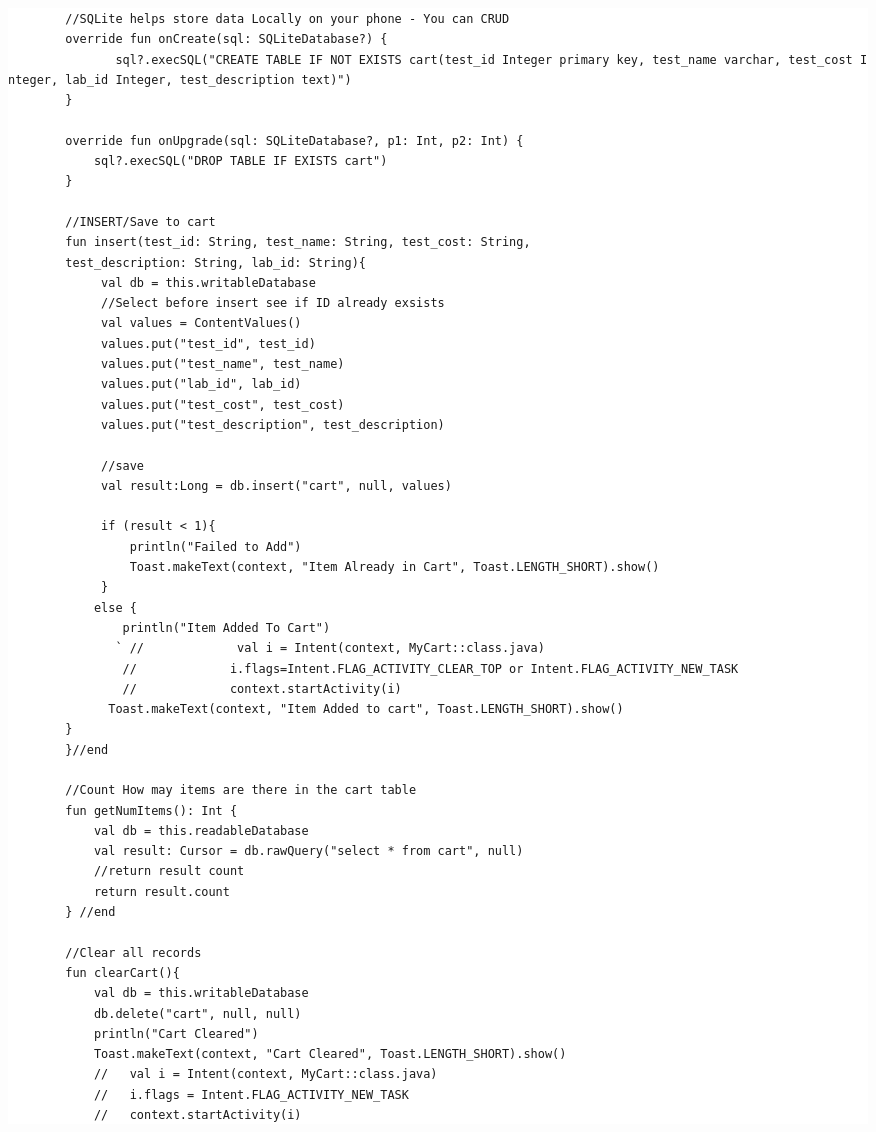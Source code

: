             //SQLite helps store data Locally on your phone - You can CRUD
            override fun onCreate(sql: SQLiteDatabase?) {
                   sql?.execSQL("CREATE TABLE IF NOT EXISTS cart(test_id Integer primary key, test_name varchar, test_cost Integer, lab_id Integer, test_description text)")
            }
        
            override fun onUpgrade(sql: SQLiteDatabase?, p1: Int, p2: Int) {
                sql?.execSQL("DROP TABLE IF EXISTS cart")
            }
        
            //INSERT/Save to cart
            fun insert(test_id: String, test_name: String, test_cost: String,
            test_description: String, lab_id: String){
                 val db = this.writableDatabase
                 //Select before insert see if ID already exsists
                 val values = ContentValues()
                 values.put("test_id", test_id)
                 values.put("test_name", test_name)
                 values.put("lab_id", lab_id)
                 values.put("test_cost", test_cost)
                 values.put("test_description", test_description)
        
                 //save
                 val result:Long = db.insert("cart", null, values)
        
                 if (result < 1){
                     println("Failed to Add")
                     Toast.makeText(context, "Item Already in Cart", Toast.LENGTH_SHORT).show()
                 }
                else {
                    println("Item Added To Cart")
                   ` //             val i = Intent(context, MyCart::class.java)
                    //             i.flags=Intent.FLAG_ACTIVITY_CLEAR_TOP or Intent.FLAG_ACTIVITY_NEW_TASK
                    //             context.startActivity(i)
                  Toast.makeText(context, "Item Added to cart", Toast.LENGTH_SHORT).show()
            }
            }//end
            
            //Count How may items are there in the cart table
            fun getNumItems(): Int {
                val db = this.readableDatabase
                val result: Cursor = db.rawQuery("select * from cart", null)
                //return result count
                return result.count
            } //end
            
            //Clear all records
            fun clearCart(){
                val db = this.writableDatabase
                db.delete("cart", null, null)
                println("Cart Cleared")
                Toast.makeText(context, "Cart Cleared", Toast.LENGTH_SHORT).show()
                //   val i = Intent(context, MyCart::class.java)
                //   i.flags = Intent.FLAG_ACTIVITY_NEW_TASK
                //   context.startActivity(i)
            
